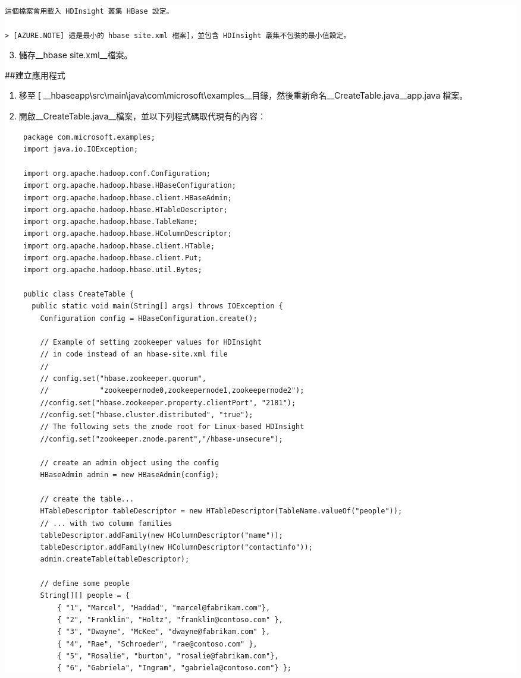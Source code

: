     這個檔案會用載入 HDInsight 叢集 HBase 設定。

    > [AZURE.NOTE] 這是最小的 hbase site.xml 檔案]，並包含 HDInsight 叢集不包裝的最小值設定。

3. 儲存__hbase site.xml__檔案。

##<a name="create-the-application"></a>建立應用程式

1. 移至 [ __hbaseapp\src\main\java\com\microsoft\examples__目錄，然後重新命名__CreateTable.java__app.java 檔案。

2. 開啟__CreateTable.java__檔案，並以下列程式碼取代現有的內容︰

        package com.microsoft.examples;
        import java.io.IOException;

        import org.apache.hadoop.conf.Configuration;
        import org.apache.hadoop.hbase.HBaseConfiguration;
        import org.apache.hadoop.hbase.client.HBaseAdmin;
        import org.apache.hadoop.hbase.HTableDescriptor;
        import org.apache.hadoop.hbase.TableName;
        import org.apache.hadoop.hbase.HColumnDescriptor;
        import org.apache.hadoop.hbase.client.HTable;
        import org.apache.hadoop.hbase.client.Put;
        import org.apache.hadoop.hbase.util.Bytes;

        public class CreateTable {
          public static void main(String[] args) throws IOException {
            Configuration config = HBaseConfiguration.create();

            // Example of setting zookeeper values for HDInsight
            // in code instead of an hbase-site.xml file
            //
            // config.set("hbase.zookeeper.quorum",
            //            "zookeepernode0,zookeepernode1,zookeepernode2");
            //config.set("hbase.zookeeper.property.clientPort", "2181");
            //config.set("hbase.cluster.distributed", "true");
            // The following sets the znode root for Linux-based HDInsight
            //config.set("zookeeper.znode.parent","/hbase-unsecure");

            // create an admin object using the config
            HBaseAdmin admin = new HBaseAdmin(config);

            // create the table...
            HTableDescriptor tableDescriptor = new HTableDescriptor(TableName.valueOf("people"));
            // ... with two column families
            tableDescriptor.addFamily(new HColumnDescriptor("name"));
            tableDescriptor.addFamily(new HColumnDescriptor("contactinfo"));
            admin.createTable(tableDescriptor);

            // define some people
            String[][] people = {
                { "1", "Marcel", "Haddad", "marcel@fabrikam.com"},
                { "2", "Franklin", "Holtz", "franklin@contoso.com" },
                { "3", "Dwayne", "McKee", "dwayne@fabrikam.com" },
                { "4", "Rae", "Schroeder", "rae@contoso.com" },
                { "5", "Rosalie", "burton", "rosalie@fabrikam.com"},
                { "6", "Gabriela", "Ingram", "gabriela@contoso.com"} };
